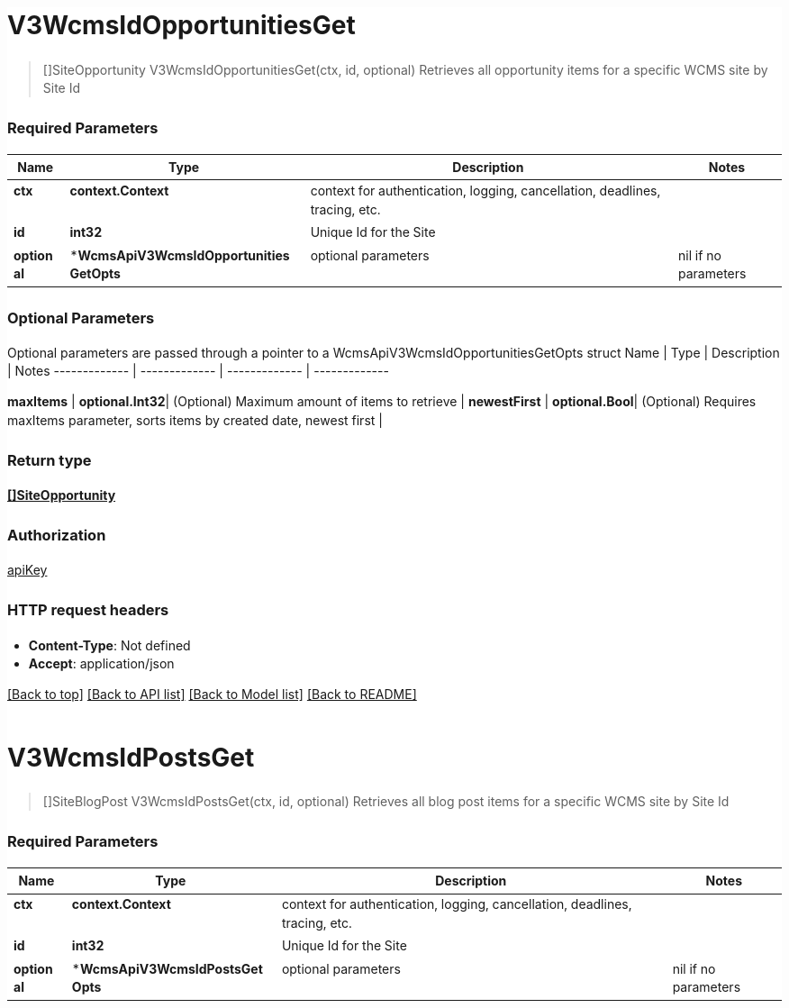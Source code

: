 # **V3WcmsIdOpportunitiesGet**
> []SiteOpportunity V3WcmsIdOpportunitiesGet(ctx, id, optional)
Retrieves all opportunity items for a specific WCMS site by Site Id

### Required Parameters

Name | Type | Description  | Notes
------------- | ------------- | ------------- | -------------
 **ctx** | **context.Context** | context for authentication, logging, cancellation, deadlines, tracing, etc.
  **id** | **int32**| Unique Id for the Site | 
 **optional** | ***WcmsApiV3WcmsIdOpportunitiesGetOpts** | optional parameters | nil if no parameters

### Optional Parameters
Optional parameters are passed through a pointer to a WcmsApiV3WcmsIdOpportunitiesGetOpts struct
Name | Type | Description  | Notes
------------- | ------------- | ------------- | -------------

 **maxItems** | **optional.Int32**| (Optional) Maximum amount of items to retrieve | 
 **newestFirst** | **optional.Bool**| (Optional) Requires maxItems parameter, sorts items by created date, newest first | 

### Return type

[**[]SiteOpportunity**](SiteOpportunity.md)

### Authorization

[apiKey](../README.md#apiKey)

### HTTP request headers

 - **Content-Type**: Not defined
 - **Accept**: application/json

[[Back to top]](#) [[Back to API list]](../README.md#documentation-for-api-endpoints) [[Back to Model list]](../README.md#documentation-for-models) [[Back to README]](../README.md)

# **V3WcmsIdPostsGet**
> []SiteBlogPost V3WcmsIdPostsGet(ctx, id, optional)
Retrieves all blog post items for a specific WCMS site by Site Id

### Required Parameters

Name | Type | Description  | Notes
------------- | ------------- | ------------- | -------------
 **ctx** | **context.Context** | context for authentication, logging, cancellation, deadlines, tracing, etc.
  **id** | **int32**| Unique Id for the Site | 
 **optional** | ***WcmsApiV3WcmsIdPostsGetOpts** | optional parameters | nil if no parameters
